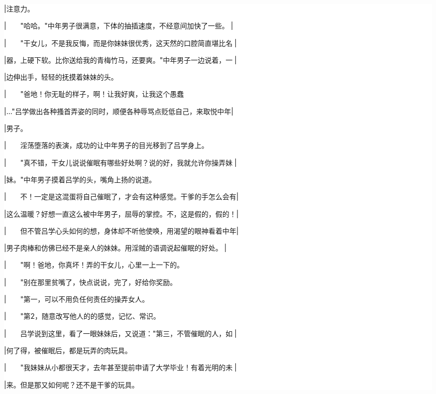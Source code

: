 |注意力。

|　　"哈哈。"中年男子很满意，下体的抽插速度，不经意间加快了一些。  |

|　　"干女儿，不是我反悔，而是你妹妹很优秀，这天然的口腔简直堪比名 |

|器，上硬下软。比你送给我的青梅竹马，还要爽。"中年男子一边说着，一 |

|边伸出手，轻轻的抚摸着妹妹的头。

|　　"爸地！你无耻的样子，啊！让我好爽，让我这个愚蠢

|..."吕学做出各种搔首弄姿的同时，顺便各种辱骂点贬低自己，来取悦中年|

|男子。

|　　淫荡堕落的表演，成功的让中年男子的目光移到了吕学身上。

|　　"真不错，干女儿说说催眠有哪些好处啊？说的好，我就允许你操弄妹 |

|妹。"中年男子摸着吕学的头，嘴角上扬的说道。

|　　不！一定是这混蛋将自己催眠了，才会有这种感觉。干爹的手怎么会有|

|这么温暖？好想一直这么被中年男子，屈辱的掌控。不，这是假的，假的！|

|　　但不管吕学心头如何的想，身体却不听他使唤，用渴望的眼神看着中年|

|男子肉棒和仿佛已经不是亲人的妹妹。用淫贼的语调说起催眠的好处。    |

|　　"啊！爸地，你真坏！弄的干女儿，心里一上一下的。

|　　"别在那里贫嘴了，快点说说，完了，好给你奖励。

|　　"第一，可以不用负任何责任的操弄女人。

|　　"第2，随意改写他人的的感觉，记忆、常识。

|　　吕学说到这里，看了一眼妹妹后，又说道："第三，不管催眠的人，如 |

|何了得，被催眠后，都是玩弄的肉玩具。

|　　"我妹妹从小都很天才，去年甚至提前申请了大学毕业！有着光明的未 |

|来。但是那又如何呢？还不是干爹的玩具。
